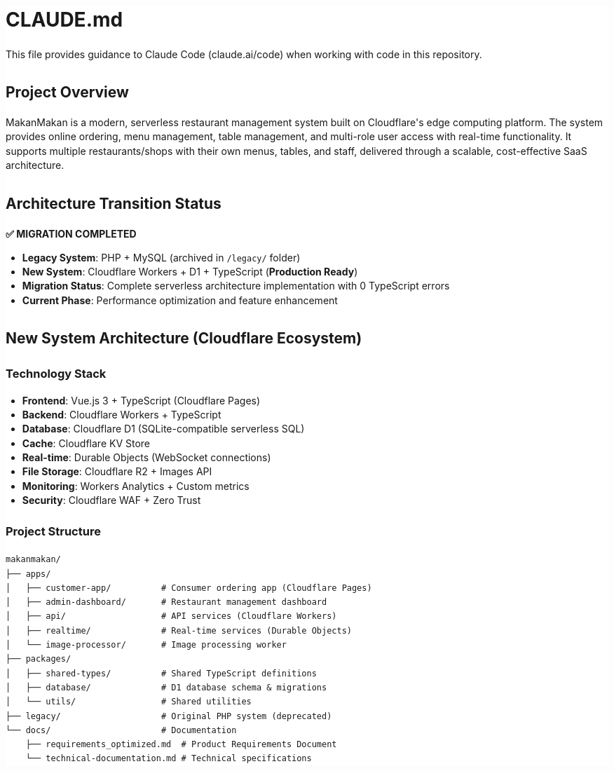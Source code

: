 # CLAUDE.md

This file provides guidance to Claude Code (claude.ai/code) when working with code in this repository.

## Project Overview

MakanMakan is a modern, serverless restaurant management system built on Cloudflare's edge computing platform. The system provides online ordering, menu management, table management, and multi-role user access with real-time functionality. It supports multiple restaurants/shops with their own menus, tables, and staff, delivered through a scalable, cost-effective SaaS architecture.

## Architecture Transition Status

**✅ MIGRATION COMPLETED**
- **Legacy System**: PHP + MySQL (archived in `/legacy/` folder)
- **New System**: Cloudflare Workers + D1 + TypeScript (**Production Ready**)
- **Migration Status**: Complete serverless architecture implementation with 0 TypeScript errors
- **Current Phase**: Performance optimization and feature enhancement

## New System Architecture (Cloudflare Ecosystem)

### Technology Stack
- **Frontend**: Vue.js 3 + TypeScript (Cloudflare Pages)
- **Backend**: Cloudflare Workers + TypeScript
- **Database**: Cloudflare D1 (SQLite-compatible serverless SQL)
- **Cache**: Cloudflare KV Store
- **Real-time**: Durable Objects (WebSocket connections)
- **File Storage**: Cloudflare R2 + Images API
- **Monitoring**: Workers Analytics + Custom metrics
- **Security**: Cloudflare WAF + Zero Trust

### Project Structure
```
makanmakan/
├── apps/
│   ├── customer-app/          # Consumer ordering app (Cloudflare Pages)
│   ├── admin-dashboard/       # Restaurant management dashboard
│   ├── api/                   # API services (Cloudflare Workers)
│   ├── realtime/              # Real-time services (Durable Objects)
│   └── image-processor/       # Image processing worker
├── packages/
│   ├── shared-types/          # Shared TypeScript definitions
│   ├── database/              # D1 database schema & migrations
│   └── utils/                 # Shared utilities
├── legacy/                    # Original PHP system (deprecated)
└── docs/                      # Documentation
    ├── requirements_optimized.md  # Product Requirements Document
    └── technical-documentation.md # Technical specifications
```
